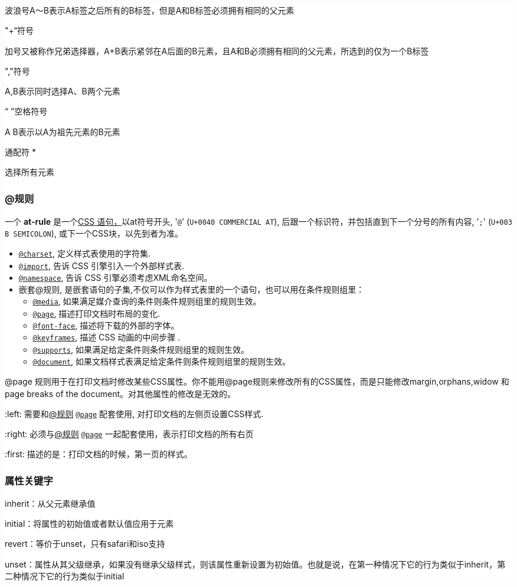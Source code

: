 波浪号A～B表示A标签之后所有的B标签，但是A和B标签必须拥有相同的父元素

"+“符号

加号又被称作兄弟选择器，A+B表示紧邻在A后面的B元素，且A和B必须拥有相同的父元素，所选到的仅为一个B标签

","符号

A,B表示同时选择A、B两个元素

“ ”空格符号

A B表示以A为祖先元素的B元素

通配符 *

选择所有元素



### @规则

一个 **at-rule** 是一个[CSS 语句，](https://developer.mozilla.org/en/CSS/Syntax#CSS_statements)以at符号开头, '`@`' (`U+0040 COMMERCIAL AT`), 后跟一个标识符，并包括直到下一个分号的所有内容, '`;`' (`U+003B SEMICOLON`), 或下一个CSS块，以先到者为准。

- [`@charset`](https://developer.mozilla.org/zh-CN/docs/Web/CSS/@charset), 定义样式表使用的字符集.
- [`@import`](https://developer.mozilla.org/zh-CN/docs/Web/CSS/@import), 告诉 CSS 引擎引入一个外部样式表.
- [`@namespace`](https://developer.mozilla.org/zh-CN/docs/Web/CSS/@namespace), 告诉 CSS 引擎必须考虑XML命名空间。
- 嵌套@规则, 是嵌套语句的子集,不仅可以作为样式表里的一个语句，也可以用在条件规则组里：
  - [`@media`](https://developer.mozilla.org/zh-CN/docs/Web/CSS/@media), 如果满足媒介查询的条件则条件规则组里的规则生效。
  - [`@page`](https://developer.mozilla.org/zh-CN/docs/Web/CSS/@page), 描述打印文档时布局的变化.
  - [`@font-face`](https://developer.mozilla.org/zh-CN/docs/Web/CSS/@font-face), 描述将下载的外部的字体。 
  - [`@keyframes`](https://developer.mozilla.org/zh-CN/docs/Web/CSS/@keyframes), 描述 CSS 动画的中间步骤 . 
  - [`@supports`](https://developer.mozilla.org/zh-CN/docs/Web/CSS/@supports), 如果满足给定条件则条件规则组里的规则生效。 
  - [`@document`](https://developer.mozilla.org/zh-CN/docs/Web/CSS/@document), 如果文档样式表满足给定条件则条件规则组里的规则生效。

@page 规则用于在打印文档时修改某些CSS属性。你不能用@page规则来修改所有的CSS属性，而是只能修改margin,orphans,widow 和 page breaks of the document。对其他属性的修改是无效的。

:left: 需要和[@规则](https://developer.mozilla.org/zh-CN/docs/Web/CSS/At-rule) [`@page`](https://developer.mozilla.org/zh-CN/docs/Web/CSS/@page) 配套使用, 对打印文档的左侧页设置CSS样式.

:right: 必须与[@规则](https://developer.mozilla.org/zh-CN/docs/Web/CSS/At-rule) [`@page`](https://developer.mozilla.org/zh-CN/docs/Web/CSS/@page) 一起配套使用，表示打印文档的所有右页

:first: 描述的是：打印文档的时候，第一页的样式。



### 属性关键字

inherit：从父元素继承值

initial：将属性的初始值或者默认值应用于元素

revert：等价于unset，只有safari和iso支持

unset：属性从其父级继承，如果没有继承父级样式，则该属性重新设置为初始值。也就是说，在第一种情况下它的行为类似于inherit，第二种情况下它的行为类似于initial
